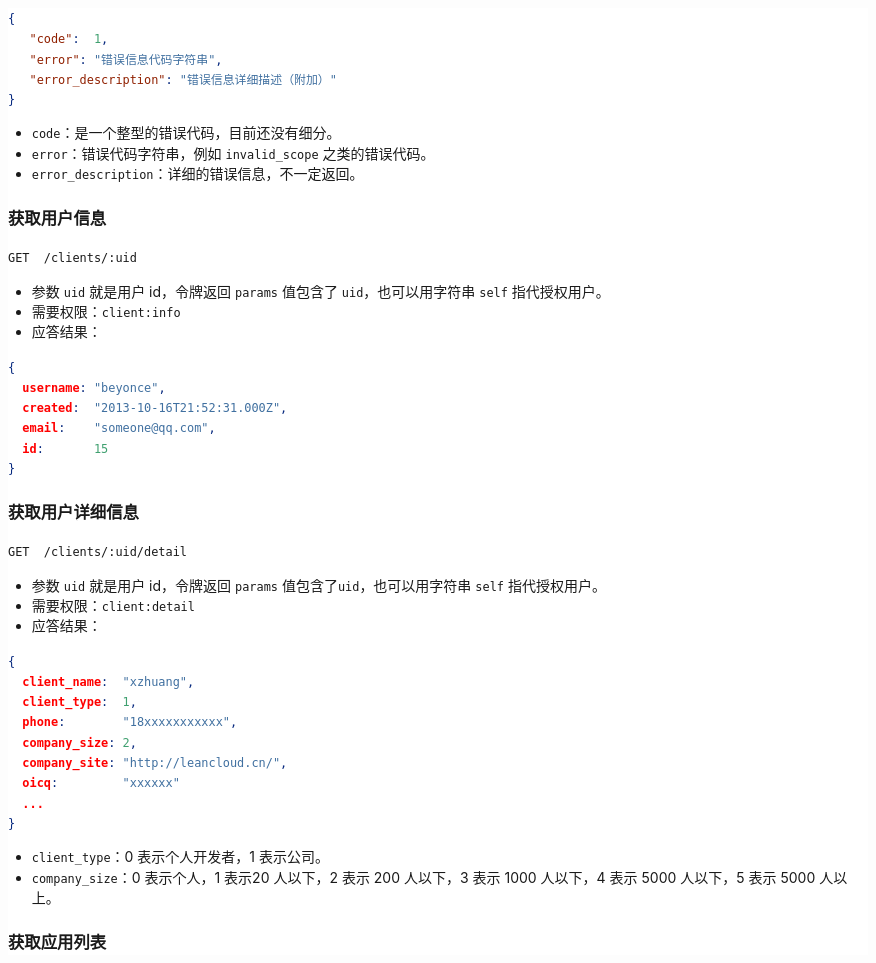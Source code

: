 ```json
{
   "code":  1,
   "error": "错误信息代码字符串",
   "error_description": "错误信息详细描述（附加）"
}
```

* `code`：是一个整型的错误代码，目前还没有细分。
* `error`：错误代码字符串，例如 `invalid_scope` 之类的错误代码。
* `error_description`：详细的错误信息，不一定返回。

### 获取用户信息

```
GET  /clients/:uid
```

* 参数 `uid` 就是用户 id，令牌返回 `params` 值包含了 `uid`，也可以用字符串 `self` 指代授权用户。
* 需要权限：`client:info`
* 应答结果：

```json
{
  username: "beyonce",
  created:  "2013-10-16T21:52:31.000Z",
  email:    "someone@qq.com",
  id:       15
}
```

### 获取用户详细信息

```
GET  /clients/:uid/detail
```

* 参数 `uid` 就是用户 id，令牌返回 `params` 值包含了`uid`，也可以用字符串 `self` 指代授权用户。
* 需要权限：`client:detail`
* 应答结果：

```json
{
  client_name:  "xzhuang",
  client_type:  1,
  phone:        "18xxxxxxxxxxx",
  company_size: 2,
  company_site: "http://leancloud.cn/",
  oicq:         "xxxxxx"
  ...
}
```

* `client_type`：0 表示个人开发者，1 表示公司。
* `company_size`：0 表示个人，1 表示20 人以下，2 表示 200 人以下，3 表示 1000 人以下，4 表示 5000 人以下，5 表示 5000 人以上。

### 获取应用列表
